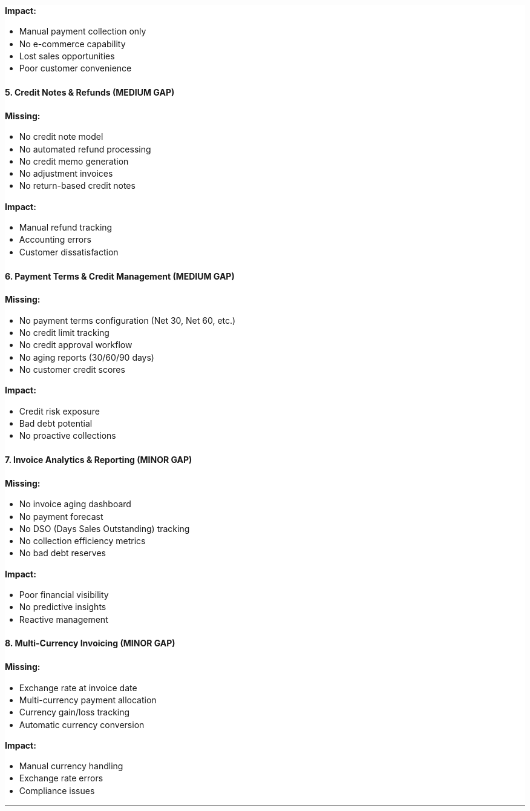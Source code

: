 **Impact:**
- Manual payment collection only
- No e-commerce capability
- Lost sales opportunities
- Poor customer convenience

#### 5. **Credit Notes & Refunds** (MEDIUM GAP)
**Missing:**
- No credit note model
- No automated refund processing
- No credit memo generation
- No adjustment invoices
- No return-based credit notes

**Impact:**
- Manual refund tracking
- Accounting errors
- Customer dissatisfaction

#### 6. **Payment Terms & Credit Management** (MEDIUM GAP)
**Missing:**
- No payment terms configuration (Net 30, Net 60, etc.)
- No credit limit tracking
- No credit approval workflow
- No aging reports (30/60/90 days)
- No customer credit scores

**Impact:**
- Credit risk exposure
- Bad debt potential
- No proactive collections

#### 7. **Invoice Analytics & Reporting** (MINOR GAP)
**Missing:**
- No invoice aging dashboard
- No payment forecast
- No DSO (Days Sales Outstanding) tracking
- No collection efficiency metrics
- No bad debt reserves

**Impact:**
- Poor financial visibility
- No predictive insights
- Reactive management

#### 8. **Multi-Currency Invoicing** (MINOR GAP)
**Missing:**
- Exchange rate at invoice date
- Multi-currency payment allocation
- Currency gain/loss tracking
- Automatic currency conversion

**Impact:**
- Manual currency handling
- Exchange rate errors
- Compliance issues

---